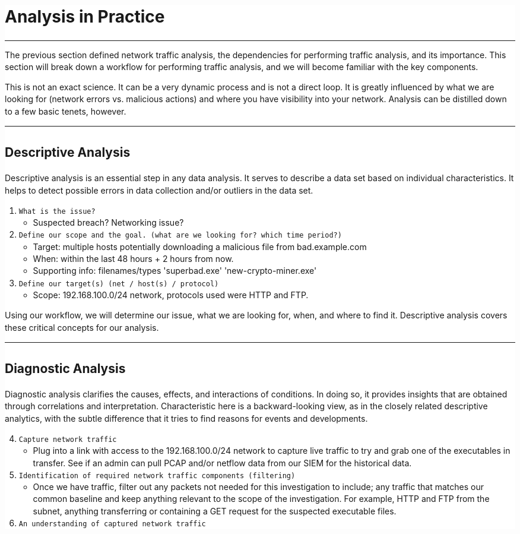 
<h1>Analysis in Practice</h1>
<hr/>
<p>The previous section defined network traffic analysis, the dependencies for performing traffic analysis, and its importance. This section will break down a workflow for performing traffic analysis, and we will become familiar with the key components.</p>
<p>This is not an exact science. It can be a very dynamic process and is not a direct loop. It is greatly influenced by what we are looking for (network errors vs. malicious actions) and where you have visibility into your network. Analysis can be distilled down to a few basic tenets, however.</p>
<hr/>
<h2>Descriptive Analysis</h2>
<p>Descriptive analysis is an essential step in any data analysis. It serves to describe a data set based on individual characteristics. It helps to detect possible errors in data collection and/or outliers in the data set.</p>
<ol>
<li>
<code>What is the issue?</code>
<ul>
<li>Suspected breach? Networking issue?</li>
</ul>
</li>
<li>
<code>Define our scope and the goal. (what are we looking for? which time period?)</code>
<ul>
<li>Target: multiple hosts potentially downloading a malicious file from bad.example.com</li>
<li>When: within the last 48 hours + 2 hours from now.</li>
<li>Supporting info: filenames/types 'superbad.exe' 'new-crypto-miner.exe'</li>
</ul>
</li>
<li>
<code>Define our target(s) (net / host(s) / protocol)</code>
<ul>
<li>Scope: 192.168.100.0/24 network, protocols used were HTTP and FTP.</li>
</ul>
</li>
</ol>
<p>Using our workflow, we will determine our issue, what we are looking for, when, and where to find it. Descriptive analysis covers these critical concepts for our analysis.</p>
<hr/>
<h2>Diagnostic Analysis</h2>
<p>Diagnostic analysis clarifies the causes, effects, and interactions of conditions. In doing so, it provides insights that are obtained through correlations and interpretation. Characteristic here is a backward-looking view, as in the closely related descriptive analytics, with the subtle difference that it tries to find reasons for events and developments.</p>
<ol start="4">
<li>
<code>Capture network traffic</code>
<ul>
<li>Plug into a link with access to the 192.168.100.0/24 network to capture live traffic to try and grab one of the executables in transfer. See if an admin can pull PCAP and/or netflow data from our SIEM for the historical data.</li>
</ul>
</li>
<li>
<code>Identification of required network traffic components (filtering)</code>
<ul>
<li>Once we have traffic, filter out any packets not needed for this investigation to include; any traffic that matches our common baseline and keep anything relevant to the scope of the investigation. For example, HTTP and FTP from the subnet, anything transferring or containing a GET request for the suspected executable files.</li>
</ul>
</li>
<li>
<code>An understanding of captured network traffic</code>
